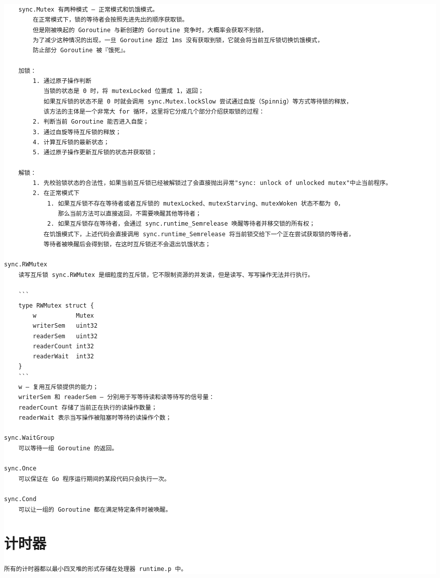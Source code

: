         sync.Mutex 有两种模式 — 正常模式和饥饿模式。
            在正常模式下，锁的等待者会按照先进先出的顺序获取锁。
            但是刚被唤起的 Goroutine 与新创建的 Goroutine 竞争时，大概率会获取不到锁，
            为了减少这种情况的出现，一旦 Goroutine 超过 1ms 没有获取到锁，它就会将当前互斥锁切换饥饿模式，
            防止部分 Goroutine 被『饿死』。

        加锁：
            1. 通过原子操作判断
               当锁的状态是 0 时，将 mutexLocked 位置成 1，返回；
               如果互斥锁的状态不是 0 时就会调用 sync.Mutex.lockSlow 尝试通过自旋（Spinnig）等方式等待锁的释放，
               该方法的主体是一个非常大 for 循环，这里将它分成几个部分介绍获取锁的过程：
            2. 判断当前 Goroutine 能否进入自旋；
            3. 通过自旋等待互斥锁的释放；
            4. 计算互斥锁的最新状态；
            5. 通过原子操作更新互斥锁的状态并获取锁；

        解锁：
            1. 先校验锁状态的合法性，如果当前互斥锁已经被解锁过了会直接抛出异常"sync: unlock of unlocked mutex"中止当前程序。
            2. 在正常模式下
                1. 如果互斥锁不存在等待者或者互斥锁的 mutexLocked、mutexStarving、mutexWoken 状态不都为 0，
                   那么当前方法可以直接返回，不需要唤醒其他等待者；
                2. 如果互斥锁存在等待者，会通过 sync.runtime_Semrelease 唤醒等待者并移交锁的所有权；
               在饥饿模式下，上述代码会直接调用 sync.runtime_Semrelease 将当前锁交给下一个正在尝试获取锁的等待者，
               等待者被唤醒后会得到锁，在这时互斥锁还不会退出饥饿状态；

    sync.RWMutex
        读写互斥锁 sync.RWMutex 是细粒度的互斥锁，它不限制资源的并发读，但是读写、写写操作无法并行执行。

        ```
        type RWMutex struct {
            w           Mutex
            writerSem   uint32
            readerSem   uint32
            readerCount int32
            readerWait  int32
        }
        ```
        w — 复用互斥锁提供的能力；
        writerSem 和 readerSem — 分别用于写等待读和读等待写的信号量：
        readerCount 存储了当前正在执行的读操作数量；
        readerWait 表示当写操作被阻塞时等待的读操作个数；

    sync.WaitGroup
        可以等待一组 Goroutine 的返回。

    sync.Once
        可以保证在 Go 程序运行期间的某段代码只会执行一次。

    sync.Cond
        可以让一组的 Goroutine 都在满足特定条件时被唤醒。

# 计时器

    所有的计时器都以最小四叉堆的形式存储在处理器 runtime.p 中。

